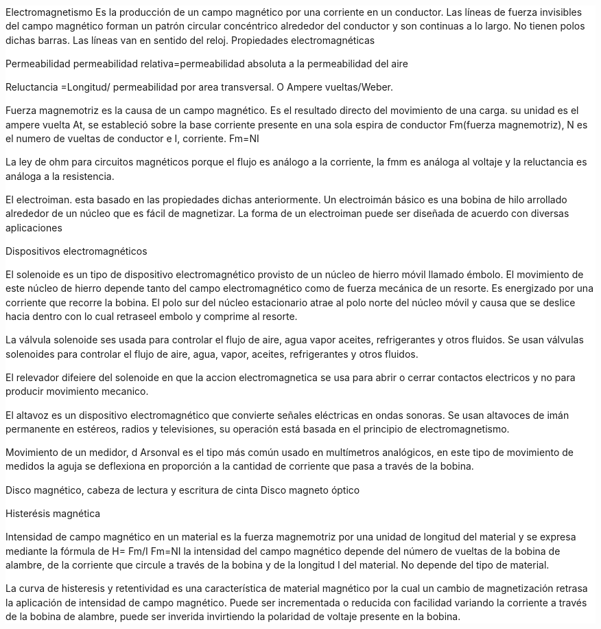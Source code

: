 Electromagnetismo 
Es la producción de un campo magnético por una corriente en un conductor. Las líneas de fuerza invisibles del campo magnético forman un patrón circular concéntrico alrededor del conductor y son continuas a lo largo. No tienen polos dichas barras. Las líneas van en sentido del reloj. 
Propiedades electromagnéticas 

Permeabilidad permeabilidad relativa=permeabilidad absoluta a la permeabilidad del aire 

Reluctancia =Longitud/ permeabilidad por area transversal. O Ampere vueltas/Weber. 

Fuerza magnemotriz es la causa de un campo magnético. Es el resultado directo del movimiento de una carga. su unidad es el ampere vuelta At, se estableció sobre la base corriente presente en una sola espira de conductor
Fm(fuerza magnemotriz), N es el numero de vueltas de conductor e I, corriente. Fm=NI

La ley de ohm para circuitos magnéticos porque el flujo es análogo a la corriente, la fmm es análoga al voltaje y la reluctancia es análoga a la resistencia. 

El electroiman. esta basado en las propiedades dichas anteriormente. Un electroimán básico es una bobina de hilo arrollado alrededor de un núcleo que es fácil de magnetizar. La forma de un electroiman puede ser diseñada de acuerdo con diversas aplicaciones 

Dispositivos electromagnéticos 

El solenoide es un tipo de dispositivo electromagnético provisto de un núcleo de hierro móvil llamado émbolo. El movimiento de este núcleo de hierro depende tanto del campo electromagnético como de fuerza mecánica de un resorte. Es energizado por una corriente que recorre la bobina. El polo sur del núcleo estacionario atrae al polo norte del núcleo móvil y causa que se deslice hacia dentro con lo cual retraseel embolo y comprime al resorte. 

La válvula solenoide ses usada para controlar el flujo de aire, agua vapor aceites, refrigerantes y otros fluidos. Se usan válvulas solenoides para controlar el flujo de aire, agua, vapor, aceites, refrigerantes y otros fluidos. 

El relevador difeiere del solenoide en que la accion electromagnetica se usa para abrir o cerrar contactos electricos y no para producir movimiento mecanico.

El altavoz es un dispositivo electromagnético que convierte señales eléctricas en ondas sonoras. Se usan altavoces de imán permanente en estéreos, radios y televisiones, su operación está basada en el principio de electromagnetismo.

Movimiento de un medidor, d Arsonval es el tipo más común usado en multímetros analógicos, en este tipo de movimiento de medidos la aguja se deflexiona en proporción a la cantidad de corriente que pasa a través de la bobina.

Disco magnético, cabeza de lectura y escritura de cinta
Disco magneto óptico 

Histerésis magnética 

Intensidad de campo magnético en un material es la fuerza magnemotriz por una unidad de longitud del material y se expresa mediante la fórmula de H= Fm/I Fm=NI la intensidad del campo magnético depende del número de vueltas de la bobina de alambre, de la corriente que circule a través de la bobina y de la longitud I del material. No depende del tipo de material. 

La curva de histeresis y retentividad es una característica de material magnético por la cual un cambio de magnetización retrasa la aplicación de intensidad de campo magnético. Puede ser incrementada o reducida con facilidad variando la corriente a través de la bobina de alambre, puede ser inverida invirtiendo la polaridad de voltaje presente en la bobina. 
